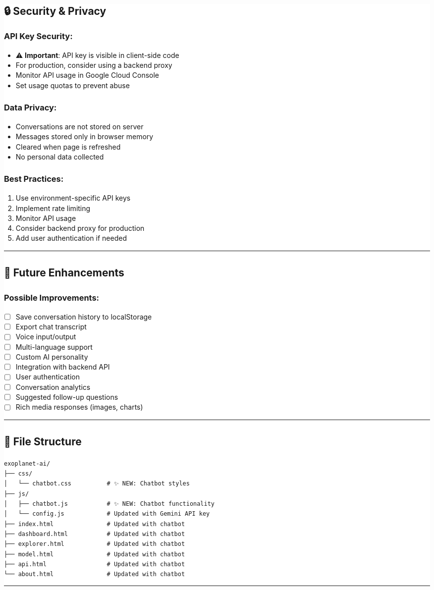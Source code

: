 
## 🔒 Security & Privacy

### API Key Security:
- ⚠️ **Important**: API key is visible in client-side code
- For production, consider using a backend proxy
- Monitor API usage in Google Cloud Console
- Set usage quotas to prevent abuse

### Data Privacy:
- Conversations are not stored on server
- Messages stored only in browser memory
- Cleared when page is refreshed
- No personal data collected

### Best Practices:
1. Use environment-specific API keys
2. Implement rate limiting
3. Monitor API usage
4. Consider backend proxy for production
5. Add user authentication if needed

---

## 🚀 Future Enhancements

### Possible Improvements:
- [ ] Save conversation history to localStorage
- [ ] Export chat transcript
- [ ] Voice input/output
- [ ] Multi-language support
- [ ] Custom AI personality
- [ ] Integration with backend API
- [ ] User authentication
- [ ] Conversation analytics
- [ ] Suggested follow-up questions
- [ ] Rich media responses (images, charts)

---

## 📝 File Structure

```
exoplanet-ai/
├── css/
│   └── chatbot.css          # ✨ NEW: Chatbot styles
├── js/
│   ├── chatbot.js           # ✨ NEW: Chatbot functionality
│   └── config.js            # Updated with Gemini API key
├── index.html               # Updated with chatbot
├── dashboard.html           # Updated with chatbot
├── explorer.html            # Updated with chatbot
├── model.html               # Updated with chatbot
├── api.html                 # Updated with chatbot
└── about.html               # Updated with chatbot
```

---
